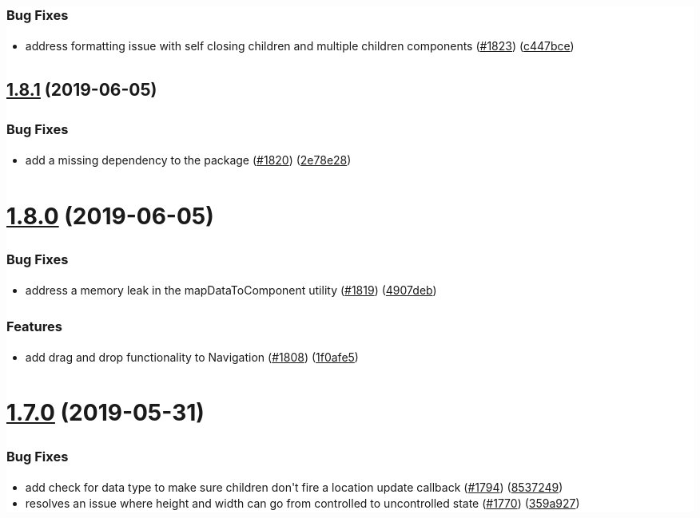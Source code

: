 
### Bug Fixes

* address formatting issue with self closing children and multiple children components ([#1823](https://github.com/Microsoft/fast-dna/issues/1823)) ([c447bce](https://github.com/Microsoft/fast-dna/commit/c447bce))





## [1.8.1](https://github.com/Microsoft/fast-dna/compare/@microsoft/fast-tooling-react@1.8.0...@microsoft/fast-tooling-react@1.8.1) (2019-06-05)


### Bug Fixes

* add a missing dependency to the package ([#1820](https://github.com/Microsoft/fast-dna/issues/1820)) ([2e78e28](https://github.com/Microsoft/fast-dna/commit/2e78e28))





# [1.8.0](https://github.com/Microsoft/fast-dna/compare/@microsoft/fast-tooling-react@1.7.0...@microsoft/fast-tooling-react@1.8.0) (2019-06-05)


### Bug Fixes

* address a memory leak in the mapDataToComponent utility ([#1819](https://github.com/Microsoft/fast-dna/issues/1819)) ([4907deb](https://github.com/Microsoft/fast-dna/commit/4907deb))


### Features

* add drag and drop functionality to Navigation ([#1808](https://github.com/Microsoft/fast-dna/issues/1808)) ([1f0afe5](https://github.com/Microsoft/fast-dna/commit/1f0afe5))





# [1.7.0](https://github.com/Microsoft/fast-dna/compare/@microsoft/fast-tooling-react@1.6.0...@microsoft/fast-tooling-react@1.7.0) (2019-05-31)


### Bug Fixes

* add check for data type to make sure children don't fire a location update callback ([#1794](https://github.com/Microsoft/fast-dna/issues/1794)) ([8537249](https://github.com/Microsoft/fast-dna/commit/8537249))
* resolves an issue where height and width can go from controlled to uncontrolled state ([#1770](https://github.com/Microsoft/fast-dna/issues/1770)) ([359a927](https://github.com/Microsoft/fast-dna/commit/359a927))
